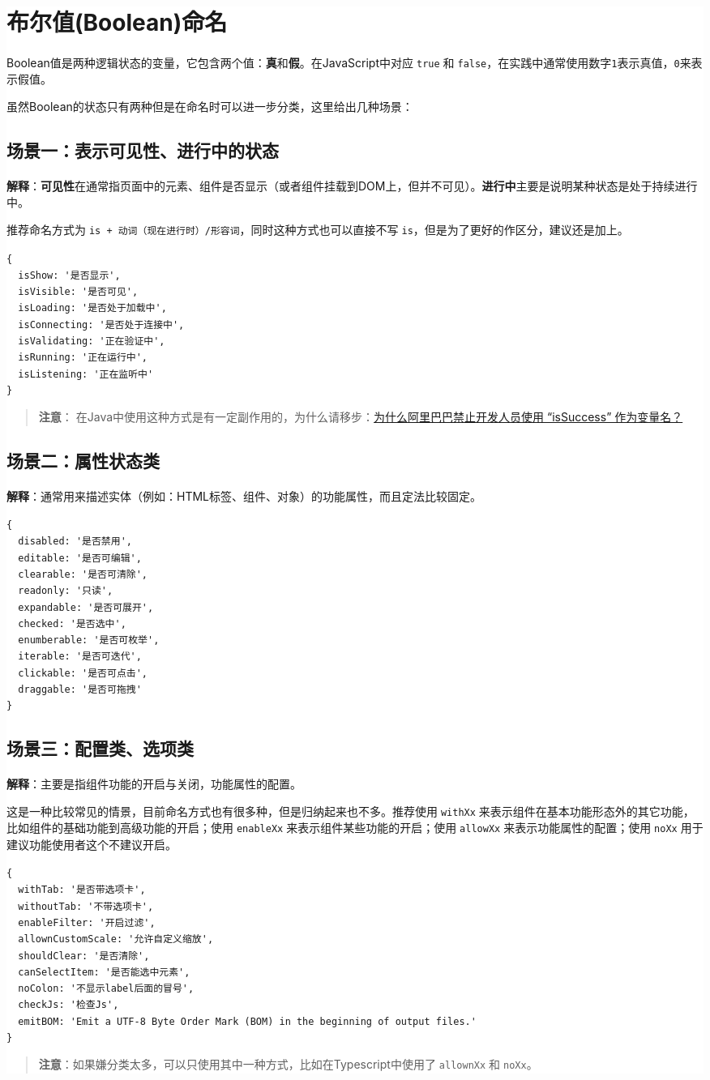 # 布尔值(Boolean)命名

Boolean值是两种逻辑状态的变量，它包含两个值：**真**和**假**。在JavaScript中对应 `true` 和 `false`，在实践中通常使用数字`1`表示真值，`0`来表示假值。

虽然Boolean的状态只有两种但是在命名时可以进一步分类，这里给出几种场景：

## 场景一：表示可见性、进行中的状态

**解释**：**可见性**在通常指页面中的元素、组件是否显示（或者组件挂载到DOM上，但并不可见）。**进行中**主要是说明某种状态是处于持续进行中。

推荐命名方式为 `is + 动词（现在进行时）/形容词`，同时这种方式也可以直接不写 `is`，但是为了更好的作区分，建议还是加上。
```
{
  isShow: '是否显示',
  isVisible: '是否可见',
  isLoading: '是否处于加载中',
  isConnecting: '是否处于连接中',
  isValidating: '正在验证中',
  isRunning: '正在运行中',
  isListening: '正在监听中'
}
```
> **注意**： 在Java中使用这种方式是有一定副作用的，为什么请移步：[为什么阿里巴巴禁止开发人员使用 “isSuccess” 作为变量名？](https://link.segmentfault.com/?enc=8r%2BGGCeC9VWmfQ%2BVLEFhwg%3D%3D.05DmwxjFVBpEhcTgoDetMN8i3JOhj6QhBxIW%2FJ8tUPqcX8rQBo9XhQPaZlhW1A08)

## 场景二：属性状态类

**解释**：通常用来描述实体（例如：HTML标签、组件、对象）的功能属性，而且定法比较固定。
```
{
  disabled: '是否禁用',
  editable: '是否可编辑',
  clearable: '是否可清除',
  readonly: '只读',
  expandable: '是否可展开',
  checked: '是否选中',
  enumberable: '是否可枚举',
  iterable: '是否可迭代',
  clickable: '是否可点击',
  draggable: '是否可拖拽'
}
```

## 场景三：配置类、选项类

**解释**：主要是指组件功能的开启与关闭，功能属性的配置。

这是一种比较常见的情景，目前命名方式也有很多种，但是归纳起来也不多。推荐使用 `withXx` 来表示组件在基本功能形态外的其它功能，比如组件的基础功能到高级功能的开启；使用 `enableXx` 来表示组件某些功能的开启；使用 `allowXx` 来表示功能属性的配置；使用 `noXx` 用于建议功能使用者这个不建议开启。
```
{
  withTab: '是否带选项卡',
  withoutTab: '不带选项卡',
  enableFilter: '开启过滤',
  allownCustomScale: '允许自定义缩放',
  shouldClear: '是否清除',
  canSelectItem: '是否能选中元素',
  noColon: '不显示label后面的冒号',
  checkJs: '检查Js',
  emitBOM: 'Emit a UTF-8 Byte Order Mark (BOM) in the beginning of output files.'
}
```
> **注意**：如果嫌分类太多，可以只使用其中一种方式，比如在Typescript中使用了 `allownXx` 和 `noXx`。
